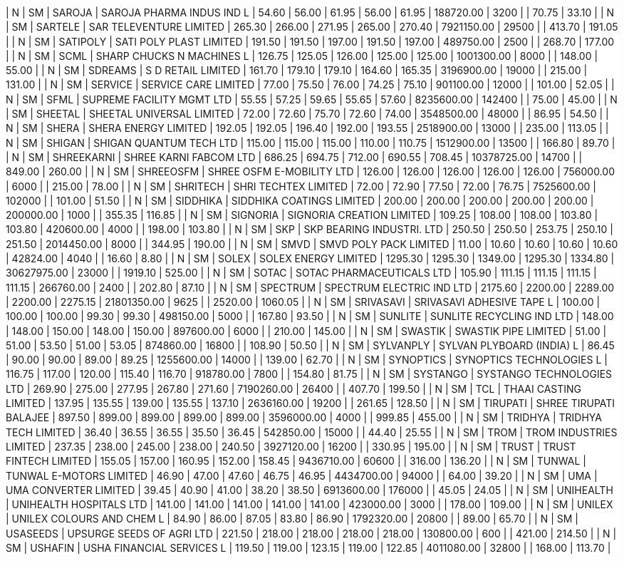 | N | SM | SAROJA | SAROJA PHARMA INDUS IND L | 54.60 | 56.00 | 61.95 | 56.00 | 61.95 | 188720.00 | 3200 |  | 70.75 | 33.10 |
| N | SM | SARTELE | SAR TELEVENTURE LIMITED | 265.30 | 266.00 | 271.95 | 265.00 | 270.40 | 7921150.00 | 29500 |  | 413.70 | 191.05 |
| N | SM | SATIPOLY | SATI POLY PLAST LIMITED | 191.50 | 191.50 | 197.00 | 191.50 | 197.00 | 489750.00 | 2500 |  | 268.70 | 177.00 |
| N | SM | SCML | SHARP CHUCKS N MACHINES L | 126.75 | 125.05 | 126.00 | 125.00 | 125.00 | 1001300.00 | 8000 |  | 148.00 | 55.00 |
| N | SM | SDREAMS | S D RETAIL LIMITED | 161.70 | 179.10 | 179.10 | 164.60 | 165.35 | 3196900.00 | 19000 |  | 215.00 | 131.00 |
| N | SM | SERVICE | SERVICE CARE LIMITED | 77.00 | 75.50 | 76.00 | 74.25 | 75.10 | 901100.00 | 12000 |  | 101.00 | 52.05 |
| N | SM | SFML | SUPREME FACILITY MGMT LTD | 55.55 | 57.25 | 59.65 | 55.65 | 57.60 | 8235600.00 | 142400 |  | 75.00 | 45.00 |
| N | SM | SHEETAL | SHEETAL UNIVERSAL LIMITED | 72.00 | 72.60 | 75.70 | 72.60 | 74.00 | 3548500.00 | 48000 |  | 86.95 | 54.50 |
| N | SM | SHERA | SHERA ENERGY LIMITED | 192.05 | 192.05 | 196.40 | 192.00 | 193.55 | 2518900.00 | 13000 |  | 235.00 | 113.05 |
| N | SM | SHIGAN | SHIGAN QUANTUM TECH LTD | 115.00 | 115.00 | 115.00 | 110.00 | 110.75 | 1512900.00 | 13500 |  | 166.80 | 89.70 |
| N | SM | SHREEKARNI | SHREE KARNI FABCOM LTD | 686.25 | 694.75 | 712.00 | 690.55 | 708.45 | 10378725.00 | 14700 |  | 849.00 | 260.00 |
| N | SM | SHREEOSFM | SHREE OSFM E-MOBILITY LTD | 126.00 | 126.00 | 126.00 | 126.00 | 126.00 | 756000.00 | 6000 |  | 215.00 | 78.00 |
| N | SM | SHRITECH | SHRI TECHTEX LIMITED | 72.00 | 72.90 | 77.50 | 72.00 | 76.75 | 7525600.00 | 102000 |  | 101.00 | 51.50 |
| N | SM | SIDDHIKA | SIDDHIKA COATINGS LIMITED | 200.00 | 200.00 | 200.00 | 200.00 | 200.00 | 200000.00 | 1000 |  | 355.35 | 116.85 |
| N | SM | SIGNORIA | SIGNORIA CREATION LIMITED | 109.25 | 108.00 | 108.00 | 103.80 | 103.80 | 420600.00 | 4000 |  | 198.00 | 103.80 |
| N | SM | SKP | SKP BEARING INDUSTRI. LTD | 250.50 | 250.50 | 253.75 | 250.10 | 251.50 | 2014450.00 | 8000 |  | 344.95 | 190.00 |
| N | SM | SMVD | SMVD POLY PACK LIMITED | 11.00 | 10.60 | 10.60 | 10.60 | 10.60 | 42824.00 | 4040 |  | 16.60 | 8.80 |
| N | SM | SOLEX | SOLEX ENERGY LIMITED | 1295.30 | 1295.30 | 1349.00 | 1295.30 | 1334.80 | 30627975.00 | 23000 |  | 1919.10 | 525.00 |
| N | SM | SOTAC | SOTAC PHARMACEUTICALS LTD | 105.90 | 111.15 | 111.15 | 111.15 | 111.15 | 266760.00 | 2400 |  | 202.80 | 87.10 |
| N | SM | SPECTRUM | SPECTRUM ELECTRIC IND LTD | 2175.60 | 2200.00 | 2289.00 | 2200.00 | 2275.15 | 21801350.00 | 9625 |  | 2520.00 | 1060.05 |
| N | SM | SRIVASAVI | SRIVASAVI ADHESIVE TAPE L | 100.00 | 100.00 | 100.00 | 99.30 | 99.30 | 498150.00 | 5000 |  | 167.80 | 93.50 |
| N | SM | SUNLITE | SUNLITE RECYCLING IND LTD | 148.00 | 148.00 | 150.00 | 148.00 | 150.00 | 897600.00 | 6000 |  | 210.00 | 145.00 |
| N | SM | SWASTIK | SWASTIK PIPE LIMITED | 51.00 | 51.00 | 53.50 | 51.00 | 53.05 | 874860.00 | 16800 |  | 108.90 | 50.50 |
| N | SM | SYLVANPLY | SYLVAN PLYBOARD (INDIA) L | 86.45 | 90.00 | 90.00 | 89.00 | 89.25 | 1255600.00 | 14000 |  | 139.00 | 62.70 |
| N | SM | SYNOPTICS | SYNOPTICS TECHNOLOGIES L | 116.75 | 117.00 | 120.00 | 115.40 | 116.70 | 918780.00 | 7800 |  | 154.80 | 81.75 |
| N | SM | SYSTANGO | SYSTANGO TECHNOLOGIES LTD | 269.90 | 275.00 | 277.95 | 267.80 | 271.60 | 7190260.00 | 26400 |  | 407.70 | 199.50 |
| N | SM | TCL | THAAI CASTING LIMITED | 137.95 | 135.55 | 139.00 | 135.55 | 137.10 | 2636160.00 | 19200 |  | 261.65 | 128.50 |
| N | SM | TIRUPATI | SHREE TIRUPATI BALAJEE | 897.50 | 899.00 | 899.00 | 899.00 | 899.00 | 3596000.00 | 4000 |  | 999.85 | 455.00 |
| N | SM | TRIDHYA | TRIDHYA TECH LIMITED | 36.40 | 36.55 | 36.55 | 35.50 | 36.45 | 542850.00 | 15000 |  | 44.40 | 25.55 |
| N | SM | TROM | TROM INDUSTRIES LIMITED | 237.35 | 238.00 | 245.00 | 238.00 | 240.50 | 3927120.00 | 16200 |  | 330.95 | 195.00 |
| N | SM | TRUST | TRUST FINTECH LIMITED | 155.05 | 157.00 | 160.95 | 152.00 | 158.45 | 9436710.00 | 60600 |  | 316.00 | 136.20 |
| N | SM | TUNWAL | TUNWAL E-MOTORS LIMITED | 46.90 | 47.00 | 47.60 | 46.75 | 46.95 | 4434700.00 | 94000 |  | 64.00 | 39.20 |
| N | SM | UMA | UMA CONVERTER LIMITED | 39.45 | 40.90 | 41.00 | 38.20 | 38.50 | 6913600.00 | 176000 |  | 45.05 | 24.05 |
| N | SM | UNIHEALTH | UNIHEALTH HOSPITALS LTD | 141.00 | 141.00 | 141.00 | 141.00 | 141.00 | 423000.00 | 3000 |  | 178.00 | 109.00 |
| N | SM | UNILEX | UNILEX COLOURS AND CHEM L | 84.90 | 86.00 | 87.05 | 83.80 | 86.90 | 1792320.00 | 20800 |  | 89.00 | 65.70 |
| N | SM | USASEEDS | UPSURGE SEEDS OF AGRI LTD | 221.50 | 218.00 | 218.00 | 218.00 | 218.00 | 130800.00 | 600 |  | 421.00 | 214.50 |
| N | SM | USHAFIN | USHA FINANCIAL SERVICES L | 119.50 | 119.00 | 123.15 | 119.00 | 122.85 | 4011080.00 | 32800 |  | 168.00 | 113.70 |